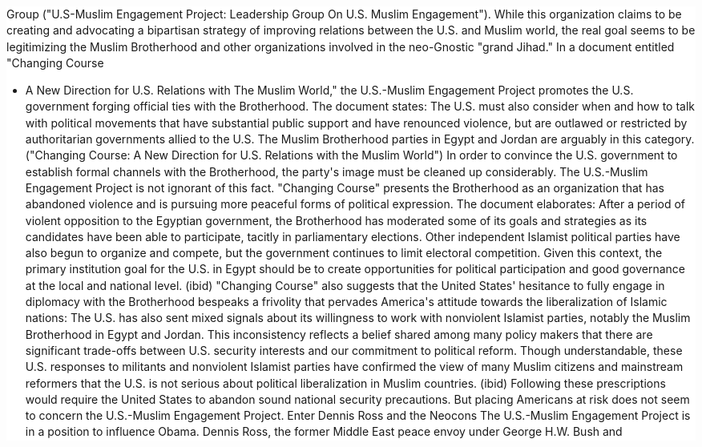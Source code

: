 Group ("U.S-Muslim Engagement Project: Leadership Group On U.S. Muslim
Engagement").
While this organization claims to be creating and advocating a
bipartisan strategy of improving relations between the U.S. and Muslim
world, the real goal seems to be legitimizing the Muslim Brotherhood and
other organizations involved in the neo-Gnostic "grand Jihad."
In a document entitled "Changing Course
- A New
Direction for U.S. Relations with The Muslim World," the U.S.-Muslim
Engagement Project promotes the U.S. government forging official ties with
the Brotherhood.
The document states:
The U.S. must also consider when and how to
talk with political movements that have substantial public support and
have renounced violence, but are outlawed or restricted by authoritarian
governments allied to the U.S.
The Muslim Brotherhood parties in Egypt
and Jordan are arguably in this category.
("Changing Course: A New Direction for
U.S. Relations with the Muslim World")
In order to convince the U.S. government to
establish formal channels with the Brotherhood, the party's image must be
cleaned up considerably.
The U.S.-Muslim Engagement Project is not ignorant
of this fact. "Changing Course" presents the Brotherhood as an organization
that has abandoned violence and is pursuing more peaceful forms of political
expression.
The document elaborates:
After a period of violent opposition to the
Egyptian government, the Brotherhood has moderated some of its goals and
strategies as its candidates have been able to participate, tacitly in
parliamentary elections.
Other independent Islamist political parties
have also begun to organize and compete, but the government continues to
limit electoral competition.
Given this context, the primary institution
goal for the U.S. in Egypt should be to create opportunities for
political participation and good governance at the local and national
level.
(ibid)
"Changing Course" also suggests that the United
States' hesitance to fully engage in diplomacy with the Brotherhood bespeaks
a frivolity that pervades America's attitude towards the liberalization of
Islamic nations:
The U.S. has also sent mixed signals about its willingness to work with
nonviolent Islamist parties, notably the Muslim Brotherhood in Egypt and
Jordan.
This inconsistency reflects a belief shared
among many policy makers that there are significant trade-offs between U.S.
security interests and our commitment to political reform.
Though
understandable, these U.S. responses to militants and nonviolent Islamist
parties have confirmed the view of many Muslim citizens and mainstream
reformers that the U.S. is not serious about political liberalization in
Muslim countries.
(ibid)
Following these prescriptions would require the United States to abandon
sound national security precautions.
But placing Americans at risk does not seem to
concern the U.S.-Muslim Engagement Project.
Enter Dennis Ross and
the Neocons
The U.S.-Muslim Engagement Project is in a position to influence Obama.
Dennis Ross, the former Middle East peace envoy under George H.W. Bush and